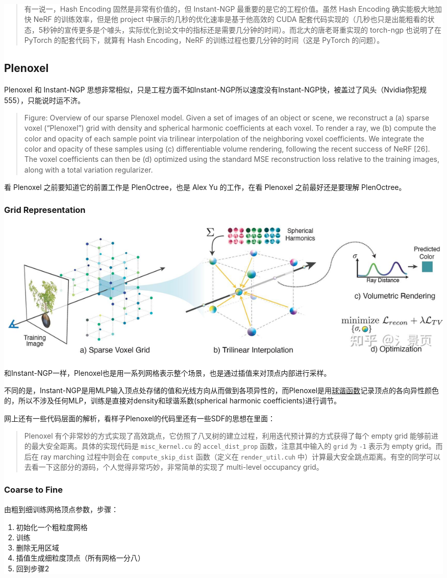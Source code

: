 >有一说一，Hash Encoding 固然是非常有价值的，但 Instant-NGP 最重要的是它的工程价值。虽然 Hash Encoding 确实能极大地加快 NeRF 的训练效率，但是他 project 中展示的几秒的优化速率是基于他高效的 CUDA 配套代码实现的（几秒也只是出能粗看的状态，5秒钟的宣传更多是个噱头，实际优化到论文中的指标还是需要几分钟的时间）。而北大的唐老哥重实现的 torch-ngp 也说明了在 PyTorch 的配套代码下，就算有 Hash Encoding，NeRF 的训练过程也要几分钟的时间（这是 PyTorch 的问题）。 

## Plenoxel

Plenoxel 和 Instant-NGP 思想非常相似，只是工程方面不如Instant-NGP所以速度没有Instant-NGP快，被盖过了风头（Nvidia你犯规555），只能说时运不济。

> Figure: Overview of our sparse Plenoxel model. Given a set of images of an object or scene, we reconstruct a (a) sparse voxel (“Plenoxel”) grid with density and spherical harmonic coefficients at each voxel. To render a ray, we (b) compute the color and opacity of each sample point via trilinear interpolation of the neighboring voxel coefficients. We integrate the color and opacity of these samples using (c) differentiable volume rendering, following the recent success of NeRF [26]. The voxel coefficients can then be (d) optimized using the standard MSE reconstruction loss relative to the training images, along with a total variation regularizer.

看 Plenoxel 之前要知道它的前置工作是 PlenOctree，也是 Alex Yu 的工作，在看 Plenoxel 之前最好还是要理解 PlenOctree。

### Grid Representation

![](zhimg.com/v2-77151cc820d36534f2adbf9153c12e0b_r.jpg)

和Instant-NGP一样，Plenoxel也是用一系列网格表示整个场景，也是通过插值来对顶点内部进行采样。

不同的是，Instant-NGP是用MLP输入顶点处存储的值和光线方向从而做到各项异性的，而Plenoxel是用[球谐函数](./球谐系数.md)记录顶点的各向异性颜色的，所以不涉及任何MLP，训练是直接对density和球谐系数(spherical harmonic coefficients)进行调节。

网上还有一些代码层面的解析，看样子Plenoxel的代码里还有一些SDF的思想在里面：
>Plenoxel 有个非常妙的方式实现了高效跳点，它仿照了八叉树的建立过程，利用迭代预计算的方式获得了每个 empty grid 能够前进的最大安全距离。具体的实现代码是  `misc_kernel.cu`  的  `accel_dist_prop`  函数，注意其中输入的  `grid`  为  `-1`  表示为 empty grid。而后在 ray marching 过程中则会在  `compute_skip_dist`  函数（定义在  `render_util.cuh`  中）计算最大安全跳点距离。有空的同学可以去看一下这部分的源码，个人觉得非常巧妙，非常简单的实现了 multi-level occupancy grid。

### Coarse to Fine

由粗到细训练网格顶点参数，步骤：
1. 初始化一个粗粒度网格
2. 训练
3. 删除无用区域
4. 插值生成细粒度顶点（所有网格一分八）
5. 回到步骤2
